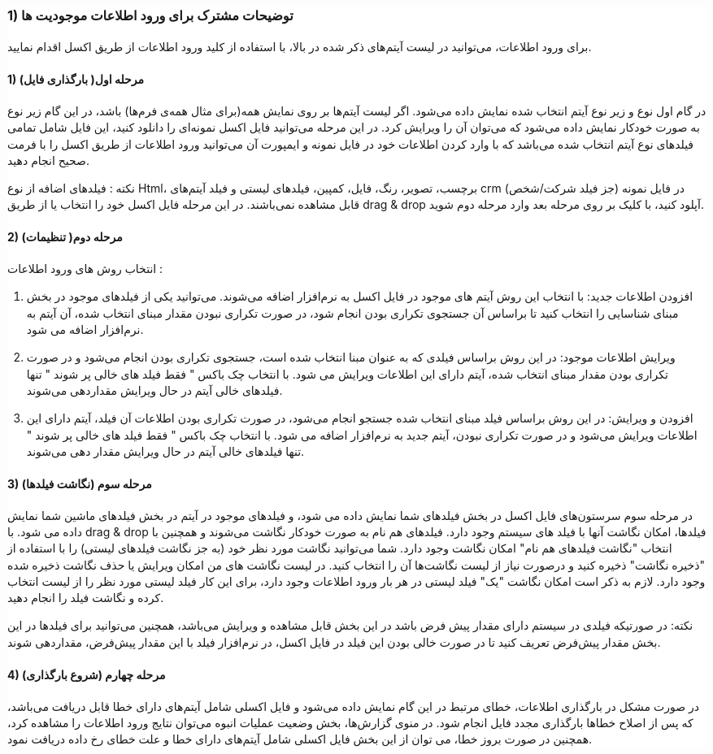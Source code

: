 ### 1)	توضیحات مشترک برای ورود اطلاعات موجودیت ها
برای ورود اطلاعات، می‌توانید در لیست آیتم‌های ذکر شده در بالا، با استفاده از کلید ورود اطلاعات از طریق اکسل اقدام نمایید.

#### 1) مرحله اول( بارگذاری فایل)
در گام اول نوع و زیر نوع آیتم انتخاب شده نمایش داده می‌شود. 
اگر لیست آیتم‌ها بر روی نمایش همه(برای مثال همه‌ی فرم‌ها) باشد، در این گام  زیر نوع به صورت خودکار نمایش داده می‌شود که می‌توان آن را ویرایش کرد.
در این مرحله می‌توانید فایل اکسل نمونه‌ای را دانلود کنید، این فایل شامل تمامی فیلدهای نوع آیتم انتخاب شده می‌باشد که با وارد کردن اطلاعات خود در فایل نمونه و ایمپورت آن می‌توانید ورود اطلاعات از طریق اکسل را با فرمت صحیح انجام دهید.

نکته : فیلدهای اضافه از نوع Html، برچسب، تصویر، رنگ، فایل، کمپین، فیلدهای لیستی و فیلد آیتم‌های crm (جز فیلد شرکت/شخص) در فایل نمونه قابل مشاهده نمی‌باشند.
در این مرحله فایل اکسل خود را انتخاب یا از طریق drag & drop آپلود کنید، با کلیک بر روی مرحله بعد وارد مرحله دوم شوید.

#### 2) مرحله دوم( تنظیمات)
انتخاب روش های ورود اطلاعات : 
1)	افزودن اطلاعات جدید: با انتخاب این روش آیتم های موجود در فایل اکسل به نرم‌افزار اضافه می‌شوند.
می‌توانید یکی از فیلدهای موجود در بخش مبنای شناسایی را انتخاب کنید تا براساس آن جستجوی تکراری بودن انجام شود، در صورت تکراری نبودن مقدار مبنای انتخاب شده، آن آیتم به نر‍‌م‌افزار  اضافه می شود.

2)	ویرایش اطلاعات موجود: در این روش براساس فیلدی که به عنوان مبنا انتخاب شده است، جستجوی تکراری بودن انجام می‌شود و در صورت تکراری بودن مقدار مبنای انتخاب شده، آیتم دارای این اطلاعات ویرایش می شود.
با انتخاب چک باکس " فقط فیلد های خالی پر شوند " تنها فیلدهای خالی آیتم در حال ویرایش مقداردهی می‌شوند.

3)	افزودن و ویرایش: در این روش براساس فیلد مبنای انتخاب شده جستجو انجام می‌شود، در صورت تکراری بودن اطلاعات آن فیلد، آیتم دارای این اطلاعات ویرایش می‌شود و در صورت تکراری نبودن، آیتم جدید به نرم‌افزار  اضافه می شود.
با انتخاب چک باکس " فقط فیلد های خالی پر شوند " تنها فیلدهای خالی آیتم در حال ویرایش مقدار دهی می‌شوند.

#### 3) مرحله سوم (نگاشت فیلدها)
در مرحله سوم سرستون‌های فایل اکسل در بخش فیلدهای شما نمایش داده می شود، و فیلدهای موجود در آیتم در بخش فیلدهای ماشین شما نمایش داده می شود.
با drag & drop فیلدها، امکان نگاشت آنها با فیلد های سیستم وجود دارد.
فیلدهای هم نام به صورت خودکار نگاشت می‌شوند و همچنین با انتخاب "نگاشت فیلدهای هم نام" امکان نگاشت وجود دارد.
شما می‌توانید نگاشت مورد نظر خود (به جز نگاشت فیلدهای لیستی) را با استفاده از "ذخیره نگاشت" ذخیره کنید و درصورت نیاز از لیست نگاشت‌ها آن را انتخاب کنید.
در لیست نگاشت های من امکان ویرایش یا حذف  نگاشت ذخیره شده وجود دارد. 
لازم به ذکر است امکان نگاشت "یک" فیلد لیستی در هر بار ورود اطلاعات وجود دارد، برای این کار فیلد لیستی مورد نظر را از لیست انتخاب کرده و نگاشت فیلد را انجام دهید.

نکته: در صورتیکه فیلدی در سیستم دارای مقدار پیش فرض باشد در این بخش قابل مشاهده و ویرایش می‌باشد، همچنین می‌توانید برای فیلدها در این بخش  مقدار پیش‌فرض تعریف کنید تا در صورت خالی بودن این فیلد در فایل اکسل، در نرم‌افزار فیلد با این مقدار پیش‌فرض، مقداردهی شوند.

#### 4) مرحله چهارم (شروع بارگذاری)
در صورت مشکل در بارگذاری اطلاعات، خطای مرتبط در این گام نمایش داده می‌شود و فایل اکسلی شامل آیتم‌های دارای خطا قابل دریافت می‌باشد، که پس از اصلاح خطاها بارگذاری مجدد فایل انجام شود.
در منوی گزارش‌ها، بخش وضعیت عملیات انبوه می‌توان نتایج ورود اطلاعات را مشاهده کرد، همچنین در صورت بروز خطا، می توان از این بخش فایل اکسلی شامل آیتم‌های دارای خطا و علت خطای رخ داده دریافت نمود.
